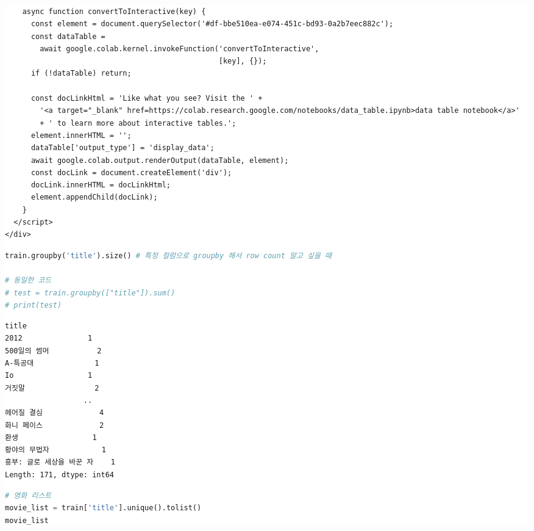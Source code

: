         async function convertToInteractive(key) {
          const element = document.querySelector('#df-bbe510ea-e074-451c-bd93-0a2b7eec882c');
          const dataTable =
            await google.colab.kernel.invokeFunction('convertToInteractive',
                                                     [key], {});
          if (!dataTable) return;

          const docLinkHtml = 'Like what you see? Visit the ' +
            '<a target="_blank" href=https://colab.research.google.com/notebooks/data_table.ipynb>data table notebook</a>'
            + ' to learn more about interactive tables.';
          element.innerHTML = '';
          dataTable['output_type'] = 'display_data';
          await google.colab.output.renderOutput(dataTable, element);
          const docLink = document.createElement('div');
          docLink.innerHTML = docLinkHtml;
          element.appendChild(docLink);
        }
      </script>
    </div>
  </div>





```python
train.groupby('title').size() # 특정 컬럼으로 groupby 해서 row count 알고 싶을 때

# 동일한 코드
# test = train.groupby(["title"]).sum()
# print(test)
```




    title
    2012               1
    500일의 썸머           2
    A-특공대              1
    Io                 1
    거짓말                2
                      ..
    헤어질 결심             4
    화니 페이스             2
    환생                 1
    황야의 무법자            1
    흥부: 글로 세상을 바꾼 자    1
    Length: 171, dtype: int64




```python
# 영화 리스트 
movie_list = train['title'].unique().tolist()
movie_list
```
